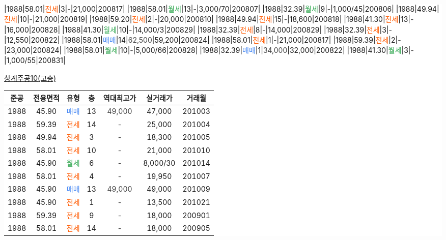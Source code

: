 |1988|58.01|<span style="color:#ff5a00">전세</span>|3|<span style="color:#444444">-</span>|21,000|200817|
|1988|58.01|<span style="color:#34a853">월세</span>|13|<span style="color:#444444">-</span>|3,000/70|200807|
|1988|32.39|<span style="color:#34a853">월세</span>|9|<span style="color:#444444">-</span>|1,000/45|200806|
|1988|49.94|<span style="color:#ff5a00">전세</span>|10|<span style="color:#444444">-</span>|21,000|200819|
|1988|59.20|<span style="color:#ff5a00">전세</span>|2|<span style="color:#444444">-</span>|20,000|200810|
|1988|49.94|<span style="color:#ff5a00">전세</span>|15|<span style="color:#444444">-</span>|18,600|200818|
|1988|41.30|<span style="color:#ff5a00">전세</span>|13|<span style="color:#444444">-</span>|16,000|200828|
|1988|41.30|<span style="color:#34a853">월세</span>|10|<span style="color:#444444">-</span>|14,000/3|200829|
|1988|32.39|<span style="color:#ff5a00">전세</span>|8|<span style="color:#444444">-</span>|14,000|200829|
|1988|32.39|<span style="color:#ff5a00">전세</span>|3|<span style="color:#444444">-</span>|12,550|200822|
|1988|58.01|<span style="color:#4285f3">매매</span>|14|<span style="color:#444444">62,500</span>|59,200|200824|
|1988|58.01|<span style="color:#ff5a00">전세</span>|1|<span style="color:#444444">-</span>|21,000|200817|
|1988|59.39|<span style="color:#ff5a00">전세</span>|2|<span style="color:#444444">-</span>|23,000|200824|
|1988|58.01|<span style="color:#34a853">월세</span>|10|<span style="color:#444444">-</span>|5,000/66|200828|
|1988|32.39|<span style="color:#4285f3">매매</span>|1|<span style="color:#444444">34,000</span>|32,000|200822|
|1988|41.30|<span style="color:#34a853">월세</span>|3|<span style="color:#444444">-</span>|1,000/55|200831|


<script async src="//pagead2.googlesyndication.com/pagead/js/adsbygoogle.js"></script>

<ins class="adsbygoogle"
     style="display:block"
     data-ad-client="ca-pub-2446590836940007"
     data-ad-slot="1659523306"
     data-ad-format="auto"
     data-full-width-responsive="true"></ins>
<script>
(adsbygoogle = window.adsbygoogle || []).push({});
</script>


[상계주공10(고층)](https://search.naver.com/search.naver?query=%EC%84%9C%EC%9A%B8%ED%8A%B9%EB%B3%84%EC%8B%9C+%EB%85%B8%EC%9B%90%EA%B5%AC+%EC%83%81%EA%B3%84%EB%8F%99+%EC%83%81%EA%B3%84%EC%A3%BC%EA%B3%B510%28%EA%B3%A0%EC%B8%B5%29)

|준공|전용면적|유형|층|역대최고가|실거래가|거래월|
|:---:|:---:|:---:|:---:|:---:|:---:|:---:|
|1988|45.90|<span style="color:#4285f3">매매</span>|13|<span style="color:#444444">49,000</span>|47,000|201003|
|1988|59.39|<span style="color:#ff5a00">전세</span>|14|<span style="color:#444444">-</span>|25,000|201004|
|1988|49.94|<span style="color:#ff5a00">전세</span>|3|<span style="color:#444444">-</span>|18,300|201005|
|1988|58.01|<span style="color:#ff5a00">전세</span>|10|<span style="color:#444444">-</span>|21,000|201010|
|1988|45.90|<span style="color:#34a853">월세</span>|6|<span style="color:#444444">-</span>|8,000/30|201014|
|1988|58.01|<span style="color:#ff5a00">전세</span>|4|<span style="color:#444444">-</span>|19,950|201007|
|1988|45.90|<span style="color:#4285f3">매매</span>|13|<span style="color:#444444">49,000</span>|49,000|201009|
|1988|45.90|<span style="color:#ff5a00">전세</span>|1|<span style="color:#444444">-</span>|13,500|201021|
|1988|59.39|<span style="color:#ff5a00">전세</span>|9|<span style="color:#444444">-</span>|18,000|200901|
|1988|58.01|<span style="color:#ff5a00">전세</span>|14|<span style="color:#444444">-</span>|18,000|200905|